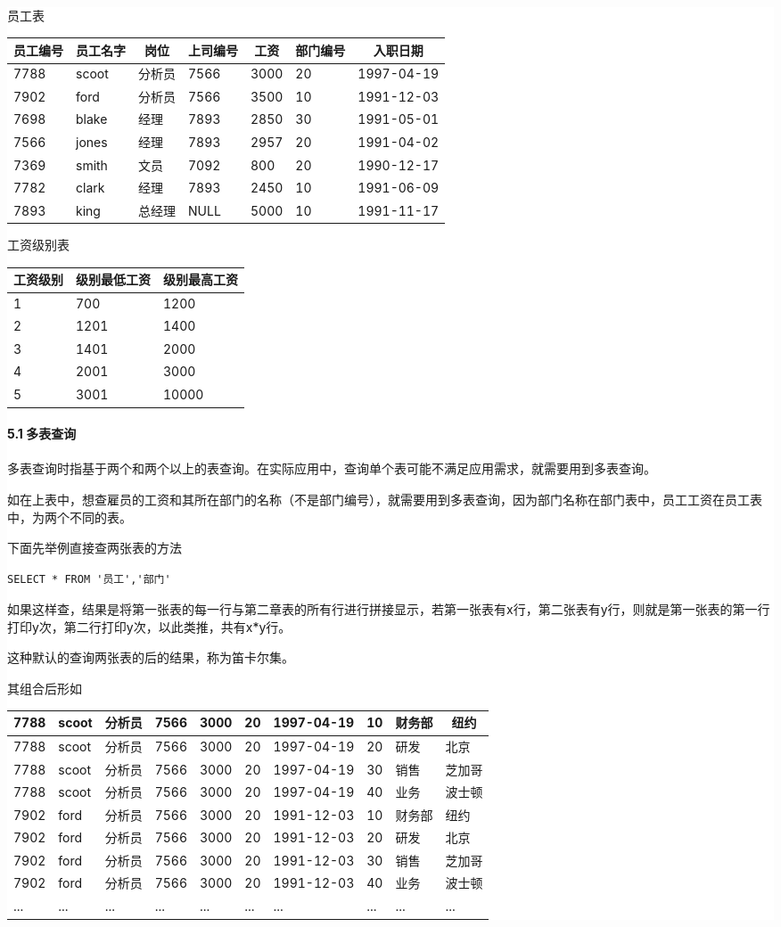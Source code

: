 

员工表

| 员工编号 | 员工名字 | 岗位   | 上司编号 | 工资 | 部门编号 | 入职日期   |
| -------- | -------- | ------ | -------- | ---- | -------- | ---------- |
| 7788     | scoot    | 分析员 | 7566     | 3000 | 20       | 1997-04-19 |
| 7902     | ford     | 分析员 | 7566     | 3500 | 10       | 1991-12-03 |
| 7698     | blake    | 经理   | 7893     | 2850 | 30       | 1991-05-01 |
| 7566     | jones    | 经理   | 7893     | 2957 | 20       | 1991-04-02 |
| 7369     | smith    | 文员   | 7092     | 800  | 20       | 1990-12-17 |
| 7782     | clark    | 经理   | 7893     | 2450 | 10       | 1991-06-09 |
| 7893     | king     | 总经理 | NULL     | 5000 | 10       | 1991-11-17 |



工资级别表

| 工资级别 | 级别最低工资 | 级别最高工资 |
| -------- | ------------ | ------------ |
| 1        | 700          | 1200         |
| 2        | 1201         | 1400         |
| 3        | 1401         | 2000         |
| 4        | 2001         | 3000         |
| 5        | 3001         | 10000        |





#### 5.1 多表查询

多表查询时指基于两个和两个以上的表查询。在实际应用中，查询单个表可能不满足应用需求，就需要用到多表查询。

如在上表中，想查雇员的工资和其所在部门的名称（不是部门编号），就需要用到多表查询，因为部门名称在部门表中，员工工资在员工表中，为两个不同的表。



下面先举例直接查两张表的方法

```mysql
SELECT * FROM '员工','部门'
```

如果这样查，结果是将第一张表的每一行与第二章表的所有行进行拼接显示，若第一张表有x行，第二张表有y行，则就是第一张表的第一行打印y次，第二行打印y次，以此类推，共有x*y行。

这种默认的查询两张表的后的结果，称为笛卡尔集。

其组合后形如

| 7788 | scoot | 分析员 | 7566 | 3000 | 20   | 1997-04-19 | 10   | 财务部 | 纽约   |
| ---- | ----- | ------ | ---- | ---- | ---- | ---------- | ---- | ------ | ------ |
| 7788 | scoot | 分析员 | 7566 | 3000 | 20   | 1997-04-19 | 20   | 研发   | 北京   |
| 7788 | scoot | 分析员 | 7566 | 3000 | 20   | 1997-04-19 | 30   | 销售   | 芝加哥 |
| 7788 | scoot | 分析员 | 7566 | 3000 | 20   | 1997-04-19 | 40   | 业务   | 波士顿 |
| 7902 | ford  | 分析员 | 7566 | 3000 | 20   | 1991-12-03 | 10   | 财务部 | 纽约   |
| 7902 | ford  | 分析员 | 7566 | 3000 | 20   | 1991-12-03 | 20   | 研发   | 北京   |
| 7902 | ford  | 分析员 | 7566 | 3000 | 20   | 1991-12-03 | 30   | 销售   | 芝加哥 |
| 7902 | ford  | 分析员 | 7566 | 3000 | 20   | 1991-12-03 | 40   | 业务   | 波士顿 |
| ...  | ...   | ...    | ...  | ...  | ...  | ...        | ...  | ...    | ...    |
